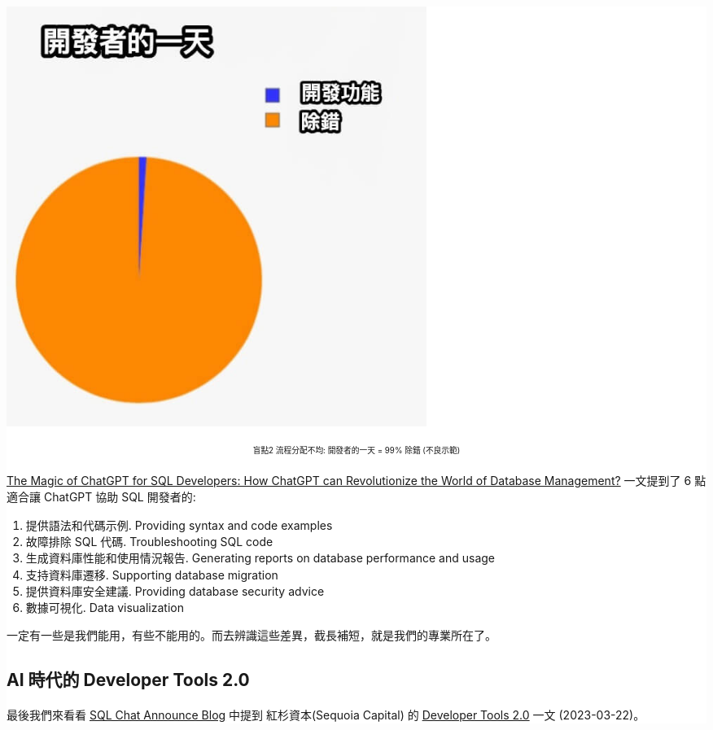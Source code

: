 <img style="width:60%;" src="https://github.com/androchentw/blog-hugo/blob/master/content/zh-tw/tech/aigc/2023-04-05-sqlchat-ai-developer-tools-2-meme-debug.jpg?raw=true">
<p align="center"><sub><sup>
  盲點2 流程分配不均: 開發者的一天 = 99% 除錯 (不良示範)
</sup></sub></p>

[The Magic of ChatGPT for SQL Developers: How ChatGPT can Revolutionize the World of Database Management?](https://levelup.gitconnected.com/the-magic-of-chatgpt-for-sql-developers-10b2fe84aea) 一文提到了 6 點適合讓 ChatGPT 協助 SQL 開發者的:

1. 提供語法和代碼示例. Providing syntax and code examples
2. 故障排除 SQL 代碼. Troubleshooting SQL code
3. 生成資料庫性能和使用情況報告. Generating reports on database performance and usage
4. 支持資料庫遷移. Supporting database migration
5. 提供資料庫安全建議. Providing database security advice
6. 數據可視化. Data visualization

一定有一些是我們能用，有些不能用的。而去辨識這些差異，截長補短，就是我們的專業所在了。

## AI 時代的 Developer Tools 2.0

最後我們來看看 [SQL Chat Announce Blog](https://www.bytebase.com/blog/sql-chat) 中提到 紅杉資本(Sequoia Capital) 的 [Developer Tools 2.0](https://www.sequoiacap.com/article/ai-powered-developer-tools/) 一文 (2023-03-22)。
